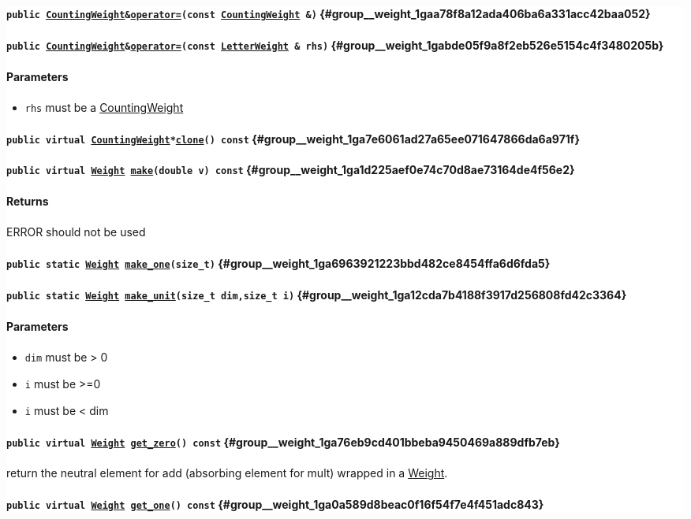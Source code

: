 #### `public `[`CountingWeight`](#classCountingWeight)` & `[`operator=`](#group__weight_1gaa78f8a12ada406ba6a331acc42baa052)`(const `[`CountingWeight`](#classCountingWeight)` &)` {#group__weight_1gaa78f8a12ada406ba6a331acc42baa052}

#### `public `[`CountingWeight`](#classCountingWeight)` & `[`operator=`](#group__weight_1gabde05f9a8f2eb526e5154c4f3480205b)`(const `[`LetterWeight`](#classLetterWeight)` & rhs)` {#group__weight_1gabde05f9a8f2eb526e5154c4f3480205b}

#### Parameters
* `rhs` must be a [CountingWeight](#classCountingWeight)

#### `public virtual `[`CountingWeight`](#classCountingWeight)` * `[`clone`](#group__weight_1ga7e6061ad27a65ee071647866da6a971f)`() const` {#group__weight_1ga7e6061ad27a65ee071647866da6a971f}

#### `public virtual `[`Weight`](#classWeight)` `[`make`](#group__weight_1ga1d225aef0e74c70d8ae73164de4f56e2)`(double v) const` {#group__weight_1ga1d225aef0e74c70d8ae73164de4f56e2}

#### Returns
ERROR should not be used

#### `public static `[`Weight`](#classWeight)` `[`make_one`](#group__weight_1ga6963921223bbd482ce8454ffa6d6fda5)`(size_t)` {#group__weight_1ga6963921223bbd482ce8454ffa6d6fda5}

#### `public static `[`Weight`](#classWeight)` `[`make_unit`](#group__weight_1ga12cda7b4188f3917d256808fd42c3364)`(size_t dim,size_t i)` {#group__weight_1ga12cda7b4188f3917d256808fd42c3364}

#### Parameters
* `dim` must be > 0 

* `i` must be >=0 

* `i` must be < dim

#### `public virtual `[`Weight`](#classWeight)` `[`get_zero`](#group__weight_1ga76eb9cd401bbeba9450469a889dfb7eb)`() const` {#group__weight_1ga76eb9cd401bbeba9450469a889dfb7eb}

return the neutral element for add (absorbing element for mult) wrapped in a [Weight](#classWeight).

#### `public virtual `[`Weight`](#classWeight)` `[`get_one`](#group__weight_1ga0a589d8beac0f16f54f7e4f451adc843)`() const` {#group__weight_1ga0a589d8beac0f16f54f7e4f451adc843}
